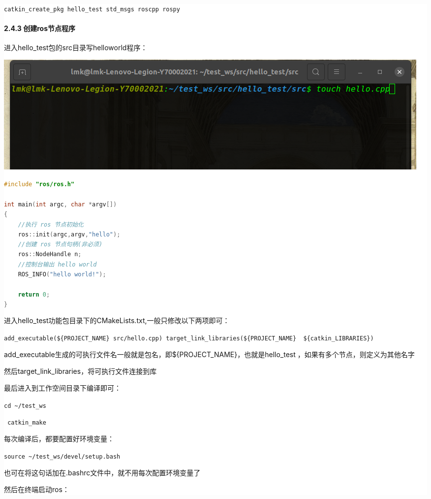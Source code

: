 `catkin_create_pkg hello_test std_msgs roscpp rospy`

#### 2.4.3 创建ros节点程序

进入hello_test包的src目录写helloworld程序：

![helloworld](./北京林业大学RoboMaster机甲大师视觉组从入门到精通/2023-08-14_16-59.png)

```cpp
#include "ros/ros.h"

int main(int argc, char *argv[])
{
    //执行 ros 节点初始化
    ros::init(argc,argv,"hello");
    //创建 ros 节点句柄(非必须)
    ros::NodeHandle n;
    //控制台输出 hello world
    ROS_INFO("hello world!");

    return 0;
}
```

进入hello_test功能包目录下的CMakeLists.txt,一般只修改以下两项即可：

`add_executable(${PROJECT_NAME} src/hello.cpp)
target_link_libraries(${PROJECT_NAME}  ${catkin_LIBRARIES})`

add_executable生成的可执行文件名一般就是包名，即${PROJECT_NAME}，也就是hello_test ，如果有多个节点，则定义为其他名字

然后target_link_libraries，将可执行文件连接到库

最后进入到工作空间目录下编译即可：

`cd ~/test_ws`

 ` catkin_make`

每次编译后，都要配置好环境变量：

`source ~/test_ws/devel/setup.bash`

也可在将这句话加在.bashrc文件中，就不用每次配置环境变量了

然后在终端启动ros：

